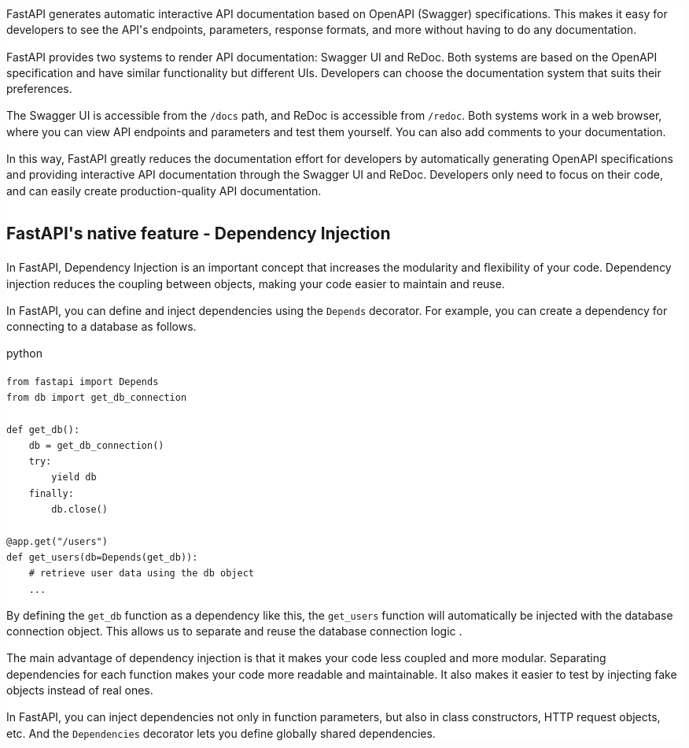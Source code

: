 FastAPI generates automatic interactive API documentation based on OpenAPI (Swagger) specifications. This makes it easy for developers to see the API's endpoints, parameters, response formats, and more without having to do any documentation.

FastAPI provides two systems to render API documentation: Swagger UI and ReDoc. Both systems are based on the OpenAPI specification and have similar functionality but different UIs. Developers can choose the documentation system that suits their preferences.

The Swagger UI is accessible from the `/docs` path, and ReDoc is accessible from `/redoc`. Both systems work in a web browser, where you can view API endpoints and parameters and test them yourself. You can also add comments to your documentation.

In this way, FastAPI greatly reduces the documentation effort for developers by automatically generating OpenAPI specifications and providing interactive API documentation through the Swagger UI and ReDoc. Developers only need to focus on their code, and can easily create production-quality API documentation.

FastAPI's native feature - Dependency Injection
-----------------------

In FastAPI, Dependency Injection is an important concept that increases the modularity and flexibility of your code. Dependency injection reduces the coupling between objects, making your code easier to maintain and reuse.

In FastAPI, you can define and inject dependencies using the `Depends` decorator. For example, you can create a dependency for connecting to a database as follows.

python

    from fastapi import Depends
    from db import get_db_connection
    
    def get_db():
        db = get_db_connection()
        try:
            yield db
        finally:
            db.close()
    
    @app.get("/users")
    def get_users(db=Depends(get_db)):
        # retrieve user data using the db object
        ...
    

By defining the `get_db` function as a dependency like this, the `get_users` function will automatically be injected with the database connection object. This allows us to separate and reuse the database connection logic .

The main advantage of dependency injection is that it makes your code less coupled and more modular. Separating dependencies for each function makes your code more readable and maintainable. It also makes it easier to test by injecting fake objects instead of real ones.

In FastAPI, you can inject dependencies not only in function parameters, but also in class constructors, HTTP request objects, etc. And the `Dependencies` decorator lets you define globally shared dependencies.
